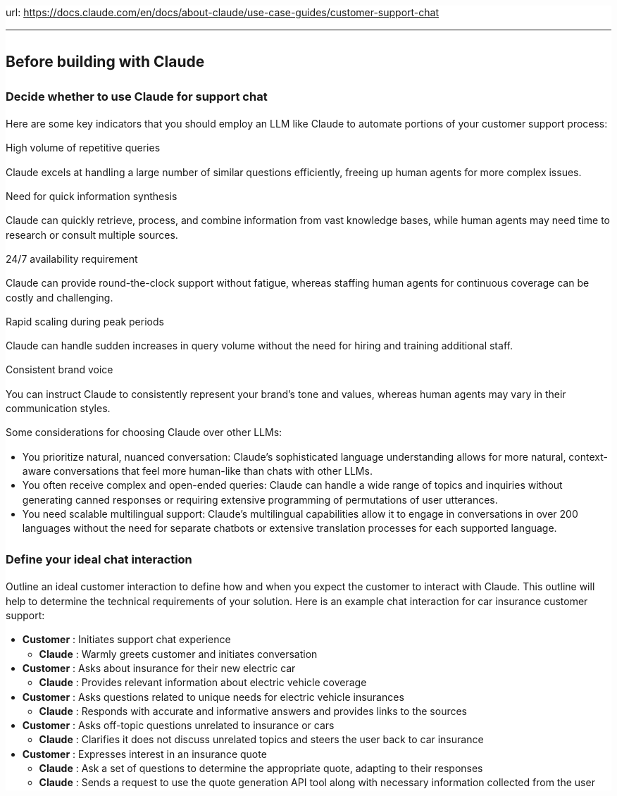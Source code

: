 url: https://docs.claude.com/en/docs/about-claude/use-case-guides/customer-support-chat

---

## Before building with Claude

### Decide whether to use Claude for support chat

Here are some key indicators that you should employ an LLM like Claude to automate portions of your customer support process:

High volume of repetitive queries

Claude excels at handling a large number of similar questions efficiently, freeing up human agents for more complex issues.

Need for quick information synthesis

Claude can quickly retrieve, process, and combine information from vast knowledge bases, while human agents may need time to research or consult multiple sources.

24/7 availability requirement

Claude can provide round-the-clock support without fatigue, whereas staffing human agents for continuous coverage can be costly and challenging.

Rapid scaling during peak periods

Claude can handle sudden increases in query volume without the need for hiring and training additional staff.

Consistent brand voice

You can instruct Claude to consistently represent your brand’s tone and values, whereas human agents may vary in their communication styles.

Some considerations for choosing Claude over other LLMs:

  * You prioritize natural, nuanced conversation: Claude’s sophisticated language understanding allows for more natural, context-aware conversations that feel more human-like than chats with other LLMs.
  * You often receive complex and open-ended queries: Claude can handle a wide range of topics and inquiries without generating canned responses or requiring extensive programming of permutations of user utterances.
  * You need scalable multilingual support: Claude’s multilingual capabilities allow it to engage in conversations in over 200 languages without the need for separate chatbots or extensive translation processes for each supported language.

### Define your ideal chat interaction

Outline an ideal customer interaction to define how and when you expect the customer to interact with Claude. This outline will help to determine the technical requirements of your solution. Here is an example chat interaction for car insurance customer support:

  * **Customer** : Initiates support chat experience
    * **Claude** : Warmly greets customer and initiates conversation
  * **Customer** : Asks about insurance for their new electric car
    * **Claude** : Provides relevant information about electric vehicle coverage
  * **Customer** : Asks questions related to unique needs for electric vehicle insurances
    * **Claude** : Responds with accurate and informative answers and provides links to the sources
  * **Customer** : Asks off-topic questions unrelated to insurance or cars
    * **Claude** : Clarifies it does not discuss unrelated topics and steers the user back to car insurance
  * **Customer** : Expresses interest in an insurance quote
    * **Claude** : Ask a set of questions to determine the appropriate quote, adapting to their responses
    * **Claude** : Sends a request to use the quote generation API tool along with necessary information collected from the user